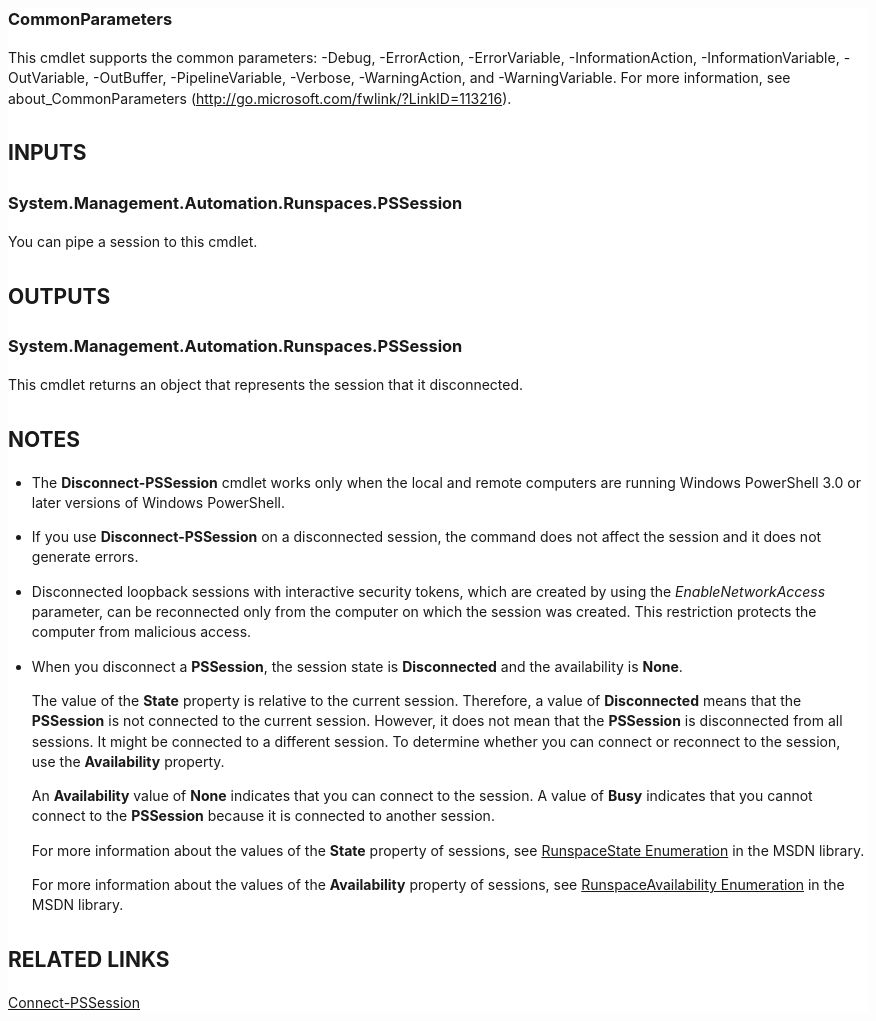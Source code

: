 ### CommonParameters
This cmdlet supports the common parameters: -Debug, -ErrorAction, -ErrorVariable, -InformationAction, -InformationVariable, -OutVariable, -OutBuffer, -PipelineVariable, -Verbose, -WarningAction, and -WarningVariable. For more information, see about_CommonParameters (http://go.microsoft.com/fwlink/?LinkID=113216).

## INPUTS

### System.Management.Automation.Runspaces.PSSession
You can pipe a session to this cmdlet.

## OUTPUTS

### System.Management.Automation.Runspaces.PSSession
This cmdlet returns an object that represents the session that it disconnected.

## NOTES
* The **Disconnect-PSSession** cmdlet works only when the local and remote computers are running Windows PowerShell 3.0 or later versions of Windows PowerShell.
* If you use **Disconnect-PSSession** on a disconnected session, the command does not affect the session and it does not generate errors.
* Disconnected loopback sessions with interactive security tokens, which are created by using the *EnableNetworkAccess* parameter, can be reconnected only from the computer on which the session was created. This restriction protects the computer from malicious access.
* When you disconnect a **PSSession**, the session state is **Disconnected** and the availability is **None**.

  The value of the **State** property is relative to the current session.
Therefore, a value of **Disconnected** means that the **PSSession** is not connected to the current session.
However, it does not mean that the **PSSession** is disconnected from all sessions.
It might be connected to a different session.
To determine whether you can connect or reconnect to the session, use the **Availability** property.

  An **Availability** value of **None** indicates that you can connect to the session.
A value of **Busy** indicates that you cannot connect to the **PSSession** because it is connected to another session.

  For more information about the values of the **State** property of sessions, see [RunspaceState Enumeration](https://msdn.microsoft.com/library/system.management.automation.runspaces.runspacestate) in the MSDN library.

  For more information about the values of the **Availability** property of sessions, see [RunspaceAvailability Enumeration](https://msdn.microsoft.com/library/system.management.automation.runspaces.runspaceavailability) in the MSDN library.

## RELATED LINKS

[Connect-PSSession](Connect-PSSession.md)
